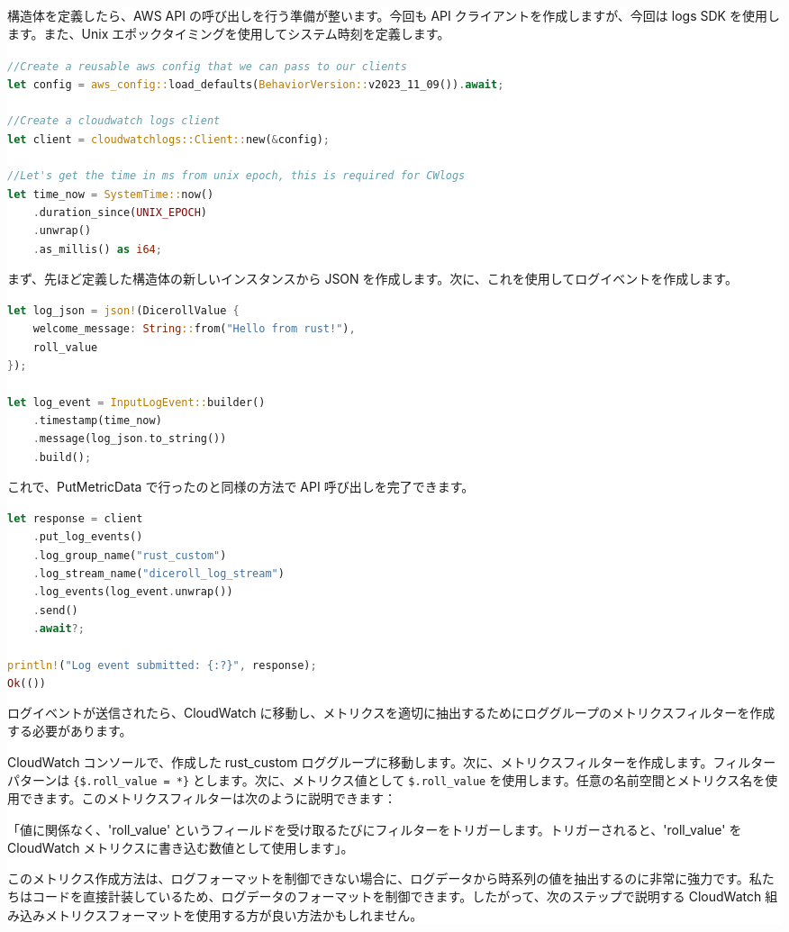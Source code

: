 構造体を定義したら、AWS API の呼び出しを行う準備が整います。今回も API クライアントを作成しますが、今回は logs SDK を使用します。また、Unix エポックタイミングを使用してシステム時刻を定義します。

```rust
//Create a reusable aws config that we can pass to our clients
let config = aws_config::load_defaults(BehaviorVersion::v2023_11_09()).await;

//Create a cloudwatch logs client
let client = cloudwatchlogs::Client::new(&config);

//Let's get the time in ms from unix epoch, this is required for CWlogs
let time_now = SystemTime::now()
    .duration_since(UNIX_EPOCH)
    .unwrap()
    .as_millis() as i64;
```

まず、先ほど定義した構造体の新しいインスタンスから JSON を作成します。次に、これを使用してログイベントを作成します。

```rust
let log_json = json!(DicerollValue {
    welcome_message: String::from("Hello from rust!"),
    roll_value
});

let log_event = InputLogEvent::builder()
    .timestamp(time_now)
    .message(log_json.to_string())
    .build();
```

これで、PutMetricData で行ったのと同様の方法で API 呼び出しを完了できます。

```rust
let response = client
    .put_log_events()
    .log_group_name("rust_custom")
    .log_stream_name("diceroll_log_stream")
    .log_events(log_event.unwrap())
    .send()
    .await?;

println!("Log event submitted: {:?}", response);
Ok(())
```

ログイベントが送信されたら、CloudWatch に移動し、メトリクスを適切に抽出するためにロググループのメトリクスフィルターを作成する必要があります。

CloudWatch コンソールで、作成した rust_custom ロググループに移動します。次に、メトリクスフィルターを作成します。フィルターパターンは `{$.roll_value = *}` とします。次に、メトリクス値として `$.roll_value` を使用します。任意の名前空間とメトリクス名を使用できます。このメトリクスフィルターは次のように説明できます：

「値に関係なく、'roll_value' というフィールドを受け取るたびにフィルターをトリガーします。トリガーされると、'roll_value' を CloudWatch メトリクスに書き込む数値として使用します」。

このメトリクス作成方法は、ログフォーマットを制御できない場合に、ログデータから時系列の値を抽出するのに非常に強力です。私たちはコードを直接計装しているため、ログデータのフォーマットを制御できます。したがって、次のステップで説明する CloudWatch 組み込みメトリクスフォーマットを使用する方が良い方法かもしれません。

